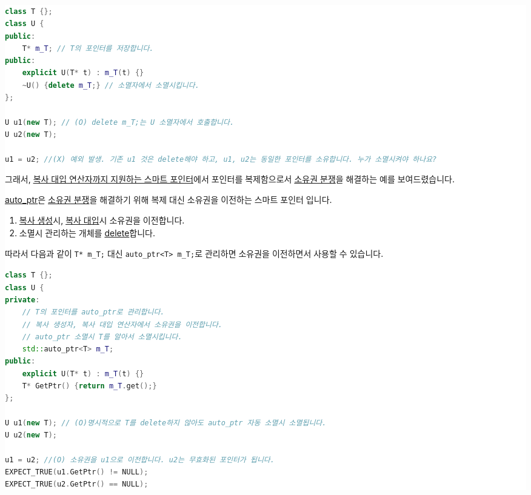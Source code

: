 ```cpp
class T {};
class U {
public:
    T* m_T; // T의 포인터를 저장합니다.
public:
    explicit U(T* t) : m_T(t) {}
    ~U() {delete m_T;} // 소멸자에서 소멸시킵니다.
};

U u1(new T); // (O) delete m_T;는 U 소멸자에서 호출합니다.
U u2(new T);

u1 = u2; //(X) 예외 발생. 기존 u1 것은 delete해야 하고, u1, u2는 동일한 포인터를 소유합니다. 누가 소멸시켜야 하나요?
```

그래서, [복사 대입 연산자까지 지원하는 스마트 포인터](https://tango1202.github.io/classic-cpp-oop/classic-cpp-oop-assignment-operator/#%EB%B3%B5%EC%82%AC-%EB%8C%80%EC%9E%85-%EC%97%B0%EC%82%B0%EC%9E%90%EA%B9%8C%EC%A7%80-%EC%A7%80%EC%9B%90%ED%95%98%EB%8A%94-%EC%8A%A4%EB%A7%88%ED%8A%B8-%ED%8F%AC%EC%9D%B8%ED%84%B0)에서 포인터를 복제함으로서 [소유권 분쟁](https://tango1202.github.io/classic-cpp-oop/classic-cpp-oop-constructors/#%ED%8F%AC%EC%9D%B8%ED%84%B0-%EB%A9%A4%EB%B2%84-%EB%B3%80%EC%88%98%EC%9D%98-%EC%86%8C%EC%9C%A0%EA%B6%8C-%EB%B6%84%EC%9F%81)을 해결하는 예를 보여드렸습니다.

[auto_ptr](https://tango1202.github.io/classic-cpp-stl/classic-cpp-stl-auto_ptr/)은 [소유권 분쟁](https://tango1202.github.io/classic-cpp-oop/classic-cpp-oop-constructors/#%ED%8F%AC%EC%9D%B8%ED%84%B0-%EB%A9%A4%EB%B2%84-%EB%B3%80%EC%88%98%EC%9D%98-%EC%86%8C%EC%9C%A0%EA%B6%8C-%EB%B6%84%EC%9F%81)을 해결하기 위해 복제 대신 소유권을 이전하는 스마트 포인터 입니다.

1. [복사 생성](https://tango1202.github.io/classic-cpp-oop/classic-cpp-oop-constructors/#%EB%B3%B5%EC%82%AC-%EC%83%9D%EC%84%B1%EC%9E%90)시, [복사 대입](https://tango1202.github.io/classic-cpp-oop/classic-cpp-oop-assignment-operator/#%EB%B3%B5%EC%82%AC-%EB%8C%80%EC%9E%85-%EC%97%B0%EC%82%B0%EC%9E%90)시 소유권을 이전합니다.
2. 소멸시 관리하는 개체를 [delete](https://tango1202.github.io/classic-cpp-oop/classic-cpp-oop-new-delete/#%EA%B0%9C%EC%B2%B4-%EC%83%9D%EC%84%B1%EC%86%8C%EB%A9%B8)합니다.

따라서 다음과 같이 `T* m_T;` 대신 `auto_ptr<T> m_T;`로 관리하면 소유권을 이전하면서 사용할 수 있습니다.

```cpp
class T {};
class U {
private:
    // T의 포인터를 auto_ptr로 관리합니다.
    // 복사 생성자, 복사 대입 연산자에서 소유권을 이전합니다.
    // auto_ptr 소멸시 T를 알아서 소멸시킵니다. 
    std::auto_ptr<T> m_T;
public:
    explicit U(T* t) : m_T(t) {}
    T* GetPtr() {return m_T.get();}
};

U u1(new T); // (O)명시적으로 T를 delete하지 않아도 auto_ptr 자동 소멸시 소멸됩니다.
U u2(new T);

u1 = u2; //(O) 소유권을 u1으로 이전합니다. u2는 무효화된 포인터가 됩니다.
EXPECT_TRUE(u1.GetPtr() != NULL);
EXPECT_TRUE(u2.GetPtr() == NULL);   
```
